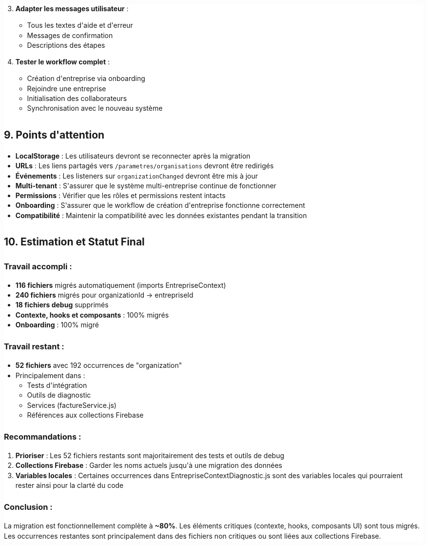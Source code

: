 3. **Adapter les messages utilisateur** :
   - Tous les textes d'aide et d'erreur
   - Messages de confirmation
   - Descriptions des étapes

4. **Tester le workflow complet** :
   - Création d'entreprise via onboarding
   - Rejoindre une entreprise
   - Initialisation des collaborateurs
   - Synchronisation avec le nouveau système

## 9. Points d'attention

- **LocalStorage** : Les utilisateurs devront se reconnecter après la migration
- **URLs** : Les liens partagés vers `/parametres/organisations` devront être redirigés
- **Événements** : Les listeners sur `organizationChanged` devront être mis à jour
- **Multi-tenant** : S'assurer que le système multi-entreprise continue de fonctionner
- **Permissions** : Vérifier que les rôles et permissions restent intacts
- **Onboarding** : S'assurer que le workflow de création d'entreprise fonctionne correctement
- **Compatibilité** : Maintenir la compatibilité avec les données existantes pendant la transition

## 10. Estimation et Statut Final

### Travail accompli :
- **116 fichiers** migrés automatiquement (imports EntrepriseContext)
- **240 fichiers** migrés pour organizationId → entrepriseId
- **18 fichiers debug** supprimés
- **Contexte, hooks et composants** : 100% migrés
- **Onboarding** : 100% migré

### Travail restant :
- **52 fichiers** avec 192 occurrences de "organization"
- Principalement dans :
  - Tests d'intégration
  - Outils de diagnostic
  - Services (factureService.js)
  - Références aux collections Firebase

### Recommandations :
1. **Prioriser** : Les 52 fichiers restants sont majoritairement des tests et outils de debug
2. **Collections Firebase** : Garder les noms actuels jusqu'à une migration des données
3. **Variables locales** : Certaines occurrences dans EntrepriseContextDiagnostic.js sont des variables locales qui pourraient rester ainsi pour la clarté du code

### Conclusion :
La migration est fonctionnellement complète à **~80%**. Les éléments critiques (contexte, hooks, composants UI) sont tous migrés. Les occurrences restantes sont principalement dans des fichiers non critiques ou sont liées aux collections Firebase.